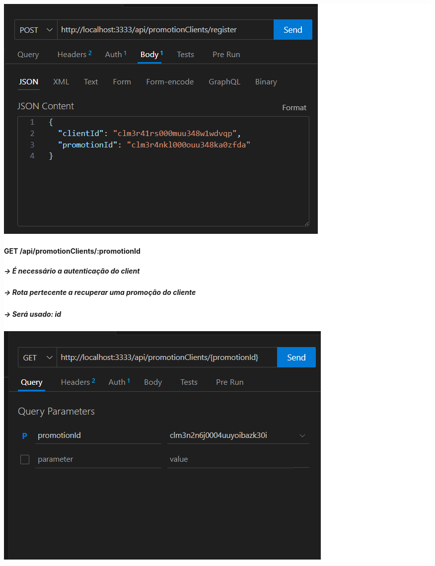 <img src="/public/Promotion Client/Create promotion client/Body.png">

#### GET /api/promotionClients/:promotionId
##### -> É necessário a autenticação do client
##### -> Rota pertecente a recuperar uma promoção do cliente
##### -> Será usado: id
<img src="/public/Promotion Client/Get promotion client/Query.png">
